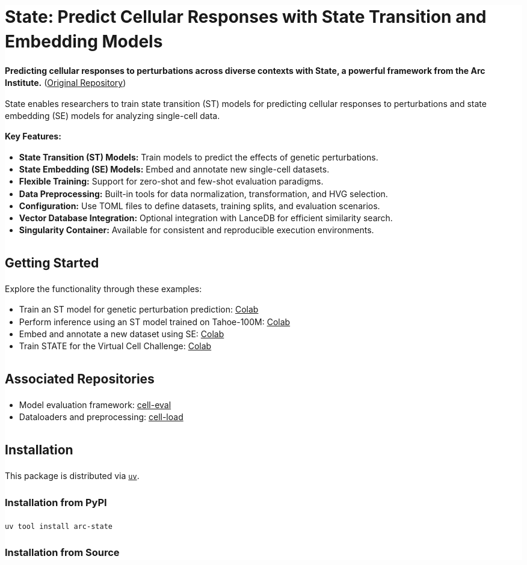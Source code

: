 # State: Predict Cellular Responses with State Transition and Embedding Models

**Predicting cellular responses to perturbations across diverse contexts with State, a powerful framework from the Arc Institute.** ([Original Repository](https://github.com/ArcInstitute/state))

State enables researchers to train state transition (ST) models for predicting cellular responses to perturbations and state embedding (SE) models for analyzing single-cell data.

**Key Features:**

*   **State Transition (ST) Models:** Train models to predict the effects of genetic perturbations.
*   **State Embedding (SE) Models:** Embed and annotate new single-cell datasets.
*   **Flexible Training:** Support for zero-shot and few-shot evaluation paradigms.
*   **Data Preprocessing:** Built-in tools for data normalization, transformation, and HVG selection.
*   **Configuration:** Use TOML files to define datasets, training splits, and evaluation scenarios.
*   **Vector Database Integration:**  Optional integration with LanceDB for efficient similarity search.
*   **Singularity Container:**  Available for consistent and reproducible execution environments.

## Getting Started

Explore the functionality through these examples:

*   Train an ST model for genetic perturbation prediction: [Colab](https://colab.research.google.com/drive/1Ih-KtTEsPqDQnjTh6etVv_f-gRAA86ZN)
*   Perform inference using an ST model trained on Tahoe-100M: [Colab](https://colab.research.google.com/drive/1bq5v7hixnM-tZHwNdgPiuuDo6kuiwLKJ)
*   Embed and annotate a new dataset using SE: [Colab](https://colab.research.google.com/drive/1uJinTJLSesJeot0mP254fQpSxGuDEsZt)
*   Train STATE for the Virtual Cell Challenge: [Colab](https://colab.research.google.com/drive/1QKOtYP7bMpdgDJEipDxaJqOchv7oQ-_l)

## Associated Repositories

*   Model evaluation framework: [cell-eval](https://github.com/ArcInstitute/cell-eval)
*   Dataloaders and preprocessing: [cell-load](https://github.com/ArcInstitute/cell-load)

## Installation

This package is distributed via [`uv`](https://docs.astral.sh/uv).

### Installation from PyPI

```bash
uv tool install arc-state
```

### Installation from Source
